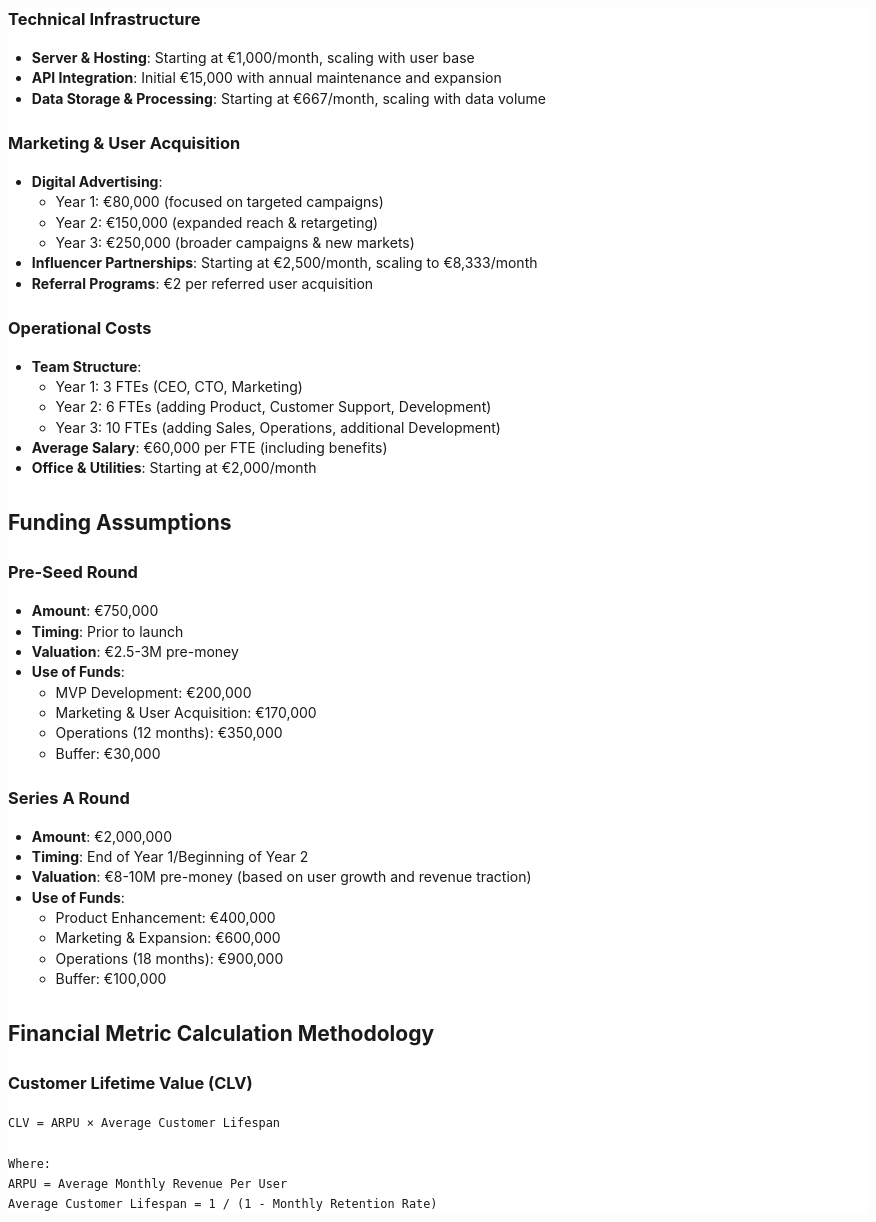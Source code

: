 ### Technical Infrastructure
- **Server & Hosting**: Starting at €1,000/month, scaling with user base
- **API Integration**: Initial €15,000 with annual maintenance and expansion
- **Data Storage & Processing**: Starting at €667/month, scaling with data volume

### Marketing & User Acquisition
- **Digital Advertising**: 
  - Year 1: €80,000 (focused on targeted campaigns)
  - Year 2: €150,000 (expanded reach & retargeting)
  - Year 3: €250,000 (broader campaigns & new markets)
- **Influencer Partnerships**: Starting at €2,500/month, scaling to €8,333/month
- **Referral Programs**: €2 per referred user acquisition

### Operational Costs
- **Team Structure**:
  - Year 1: 3 FTEs (CEO, CTO, Marketing)
  - Year 2: 6 FTEs (adding Product, Customer Support, Development)
  - Year 3: 10 FTEs (adding Sales, Operations, additional Development)
- **Average Salary**: €60,000 per FTE (including benefits)
- **Office & Utilities**: Starting at €2,000/month

## Funding Assumptions

### Pre-Seed Round
- **Amount**: €750,000
- **Timing**: Prior to launch
- **Valuation**: €2.5-3M pre-money
- **Use of Funds**:
  - MVP Development: €200,000
  - Marketing & User Acquisition: €170,000
  - Operations (12 months): €350,000
  - Buffer: €30,000

### Series A Round
- **Amount**: €2,000,000
- **Timing**: End of Year 1/Beginning of Year 2
- **Valuation**: €8-10M pre-money (based on user growth and revenue traction)
- **Use of Funds**:
  - Product Enhancement: €400,000
  - Marketing & Expansion: €600,000
  - Operations (18 months): €900,000
  - Buffer: €100,000

## Financial Metric Calculation Methodology

### Customer Lifetime Value (CLV)
```
CLV = ARPU × Average Customer Lifespan

Where:
ARPU = Average Monthly Revenue Per User
Average Customer Lifespan = 1 / (1 - Monthly Retention Rate)
```
